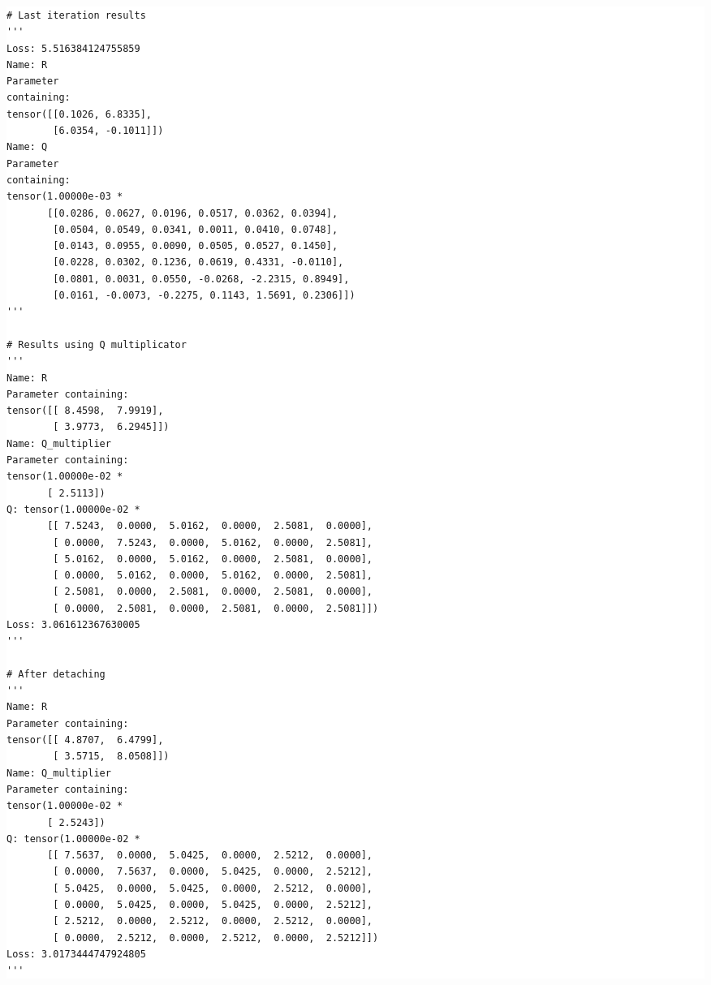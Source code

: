     # Last iteration results
    '''
    Loss: 5.516384124755859
    Name: R
    Parameter
    containing:
    tensor([[0.1026, 6.8335],
            [6.0354, -0.1011]])
    Name: Q
    Parameter
    containing:
    tensor(1.00000e-03 *
           [[0.0286, 0.0627, 0.0196, 0.0517, 0.0362, 0.0394],
            [0.0504, 0.0549, 0.0341, 0.0011, 0.0410, 0.0748],
            [0.0143, 0.0955, 0.0090, 0.0505, 0.0527, 0.1450],
            [0.0228, 0.0302, 0.1236, 0.0619, 0.4331, -0.0110],
            [0.0801, 0.0031, 0.0550, -0.0268, -2.2315, 0.8949],
            [0.0161, -0.0073, -0.2275, 0.1143, 1.5691, 0.2306]])
    '''

    # Results using Q multiplicator
    '''
    Name: R
    Parameter containing:
    tensor([[ 8.4598,  7.9919],
            [ 3.9773,  6.2945]])
    Name: Q_multiplier
    Parameter containing:
    tensor(1.00000e-02 *
           [ 2.5113])
    Q: tensor(1.00000e-02 *
           [[ 7.5243,  0.0000,  5.0162,  0.0000,  2.5081,  0.0000],
            [ 0.0000,  7.5243,  0.0000,  5.0162,  0.0000,  2.5081],
            [ 5.0162,  0.0000,  5.0162,  0.0000,  2.5081,  0.0000],
            [ 0.0000,  5.0162,  0.0000,  5.0162,  0.0000,  2.5081],
            [ 2.5081,  0.0000,  2.5081,  0.0000,  2.5081,  0.0000],
            [ 0.0000,  2.5081,  0.0000,  2.5081,  0.0000,  2.5081]])
    Loss: 3.061612367630005
    '''

    # After detaching
    '''
    Name: R
    Parameter containing:
    tensor([[ 4.8707,  6.4799],
            [ 3.5715,  8.0508]])
    Name: Q_multiplier
    Parameter containing:
    tensor(1.00000e-02 *
           [ 2.5243])
    Q: tensor(1.00000e-02 *
           [[ 7.5637,  0.0000,  5.0425,  0.0000,  2.5212,  0.0000],
            [ 0.0000,  7.5637,  0.0000,  5.0425,  0.0000,  2.5212],
            [ 5.0425,  0.0000,  5.0425,  0.0000,  2.5212,  0.0000],
            [ 0.0000,  5.0425,  0.0000,  5.0425,  0.0000,  2.5212],
            [ 2.5212,  0.0000,  2.5212,  0.0000,  2.5212,  0.0000],
            [ 0.0000,  2.5212,  0.0000,  2.5212,  0.0000,  2.5212]])
    Loss: 3.0173444747924805
    '''
